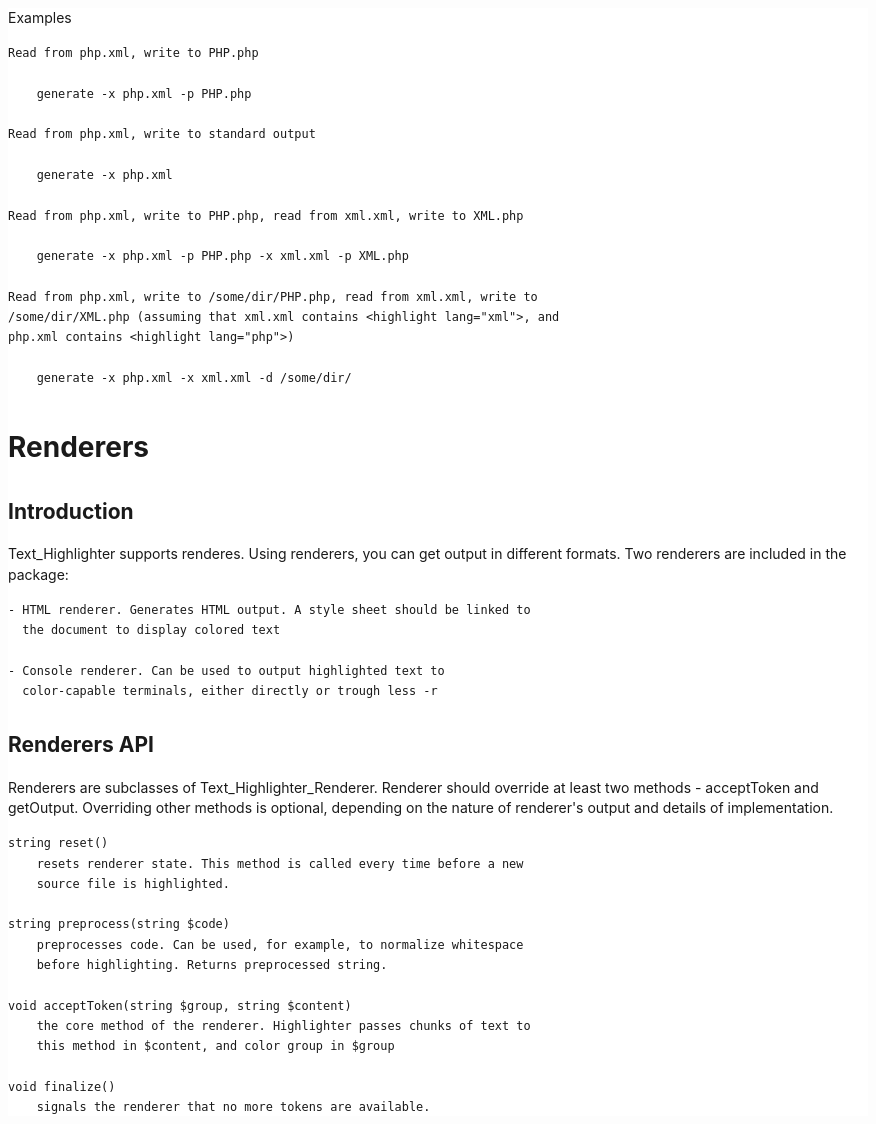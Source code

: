 Examples

    Read from php.xml, write to PHP.php

        generate -x php.xml -p PHP.php

    Read from php.xml, write to standard output

        generate -x php.xml

    Read from php.xml, write to PHP.php, read from xml.xml, write to XML.php

        generate -x php.xml -p PHP.php -x xml.xml -p XML.php

    Read from php.xml, write to /some/dir/PHP.php, read from xml.xml, write to
    /some/dir/XML.php (assuming that xml.xml contains <highlight lang="xml">, and
    php.xml contains <highlight lang="php">)

        generate -x php.xml -x xml.xml -d /some/dir/



Renderers
=========

Introduction
------------

Text_Highlighter supports renderes. Using renderers, you can get output in
different formats. Two renderers are included in the package:

    - HTML renderer. Generates HTML output. A style sheet should be linked to
      the document to display colored text

    - Console renderer. Can be used to output highlighted text to
      color-capable terminals, either directly or trough less -r


Renderers API
-------------

Renderers are subclasses of Text_Highlighter_Renderer. Renderer should
override at least two methods - acceptToken and getOutput. Overriding other
methods is optional, depending on the nature of renderer's output and details
of implementation.

    string reset()
        resets renderer state. This method is called every time before a new
        source file is highlighted.

    string preprocess(string $code)
        preprocesses code. Can be used, for example, to normalize whitespace
        before highlighting. Returns preprocessed string.

    void acceptToken(string $group, string $content)
        the core method of the renderer. Highlighter passes chunks of text to
        this method in $content, and color group in $group

    void finalize()
        signals the renderer that no more tokens are available.
